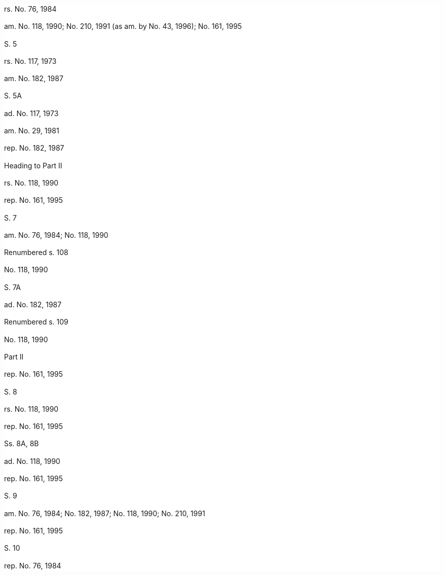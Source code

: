 rs. No. 76, 1984

am. No. 118, 1990; No. 210, 1991 (as am. by No. 43, 1996); No. 161, 1995

S. 5	

rs. No. 117, 1973

am. No. 182, 1987

S. 5A	

ad. No. 117, 1973

am. No. 29, 1981

rep. No. 182, 1987

Heading to Part II	

rs. No. 118, 1990

rep. No. 161, 1995

S. 7	

am. No. 76, 1984; No. 118, 1990

Renumbered s. 108	

No. 118, 1990

S. 7A	

ad. No. 182, 1987

Renumbered s. 109	

No. 118, 1990

Part II	

rep. No. 161, 1995

S. 8	

rs. No. 118, 1990

rep. No. 161, 1995

Ss. 8A, 8B	

ad. No. 118, 1990

rep. No. 161, 1995

S. 9	

am. No. 76, 1984; No. 182, 1987; No. 118, 1990; No. 210, 1991

rep. No. 161, 1995

S. 10	

rep. No. 76, 1984
